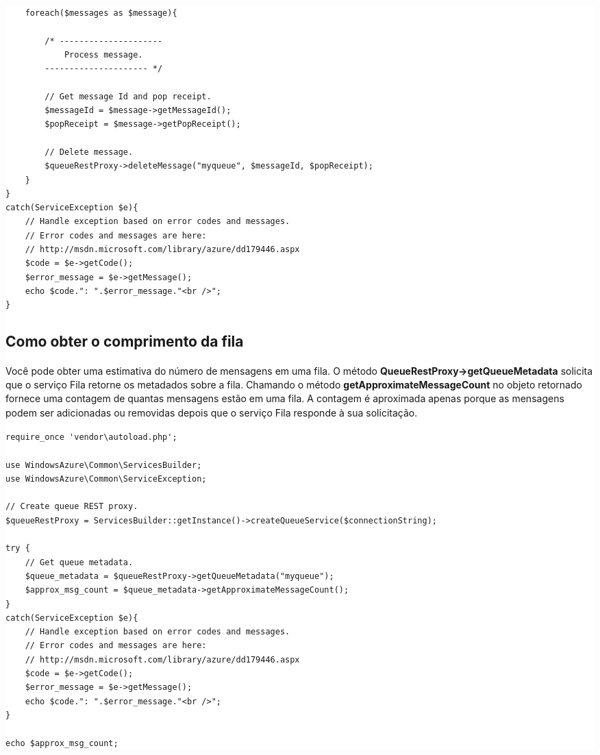 		foreach($messages as $message){
			
			/* ---------------------
				Process message.
			--------------------- */
		
			// Get message Id and pop receipt.
			$messageId = $message->getMessageId();
			$popReceipt = $message->getPopReceipt();
			
			// Delete message.
			$queueRestProxy->deleteMessage("myqueue", $messageId, $popReceipt);   
		}
	}
	catch(ServiceException $e){
		// Handle exception based on error codes and messages.
		// Error codes and messages are here: 
		// http://msdn.microsoft.com/library/azure/dd179446.aspx
		$code = $e->getCode();
		$error_message = $e->getMessage();
		echo $code.": ".$error_message."<br />";
	}

## Como obter o comprimento da fila

Você pode obter uma estimativa do número de mensagens em uma fila. O método **QueueRestProxy->getQueueMetadata** solicita que o serviço Fila retorne os metadados sobre a fila. Chamando o método **getApproximateMessageCount** no objeto retornado fornece uma contagem de quantas mensagens estão em uma fila. A contagem é aproximada apenas porque as mensagens podem ser adicionadas ou removidas depois que o serviço Fila responde à sua solicitação.

	require_once 'vendor\autoload.php';

	use WindowsAzure\Common\ServicesBuilder;
	use WindowsAzure\Common\ServiceException;

	// Create queue REST proxy.
	$queueRestProxy = ServicesBuilder::getInstance()->createQueueService($connectionString);
	
	try	{
		// Get queue metadata.
		$queue_metadata = $queueRestProxy->getQueueMetadata("myqueue");
		$approx_msg_count = $queue_metadata->getApproximateMessageCount();
	}
	catch(ServiceException $e){
		// Handle exception based on error codes and messages.
		// Error codes and messages are here: 
		// http://msdn.microsoft.com/library/azure/dd179446.aspx
		$code = $e->getCode();
		$error_message = $e->getMessage();
		echo $code.": ".$error_message."<br />";
	}
	
	echo $approx_msg_count;

